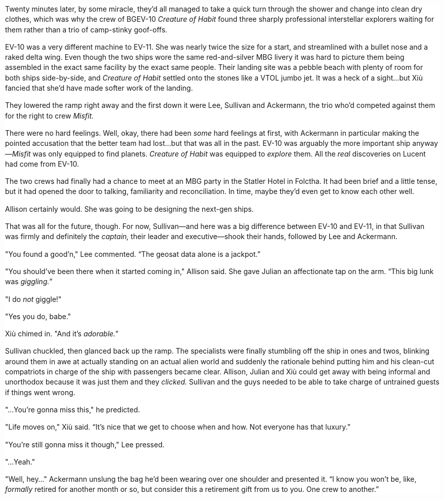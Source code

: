 Twenty minutes later, by some miracle, they’d all managed to take a quick turn through the shower and change into clean dry clothes, which was why the crew of BGEV-10 *Creature of Habit* found three sharply professional interstellar explorers waiting for them rather than a trio of camp-stinky goof-offs.

EV-10 was a very different machine to EV-11. She was nearly twice the size for a start, and streamlined with a bullet nose and a raked delta wing. Even though the two ships wore the same red-and-silver MBG livery it was hard to picture them being assembled in the exact same facility by the exact same people. Their landing site was a pebble beach with plenty of room for both ships side-by-side, and *Creature of Habit* settled onto the stones like a VTOL jumbo jet. It was a heck of a sight…but Xiù fancied that she’d have made softer work of the landing.

They lowered the ramp right away and the first down it were Lee, Sullivan and Ackermann, the trio who’d competed against them for the right to crew *Misfit.*

There were no hard feelings. Well, okay, there had been *some* hard feelings at first, with Ackermann in particular making the pointed accusation that the better team had lost…but that was all in the past. EV-10 was arguably the more important ship anyway—*Misfit* was only equipped to find planets. *Creature of Habit* was equipped to *explore* them. All the *real* discoveries on Lucent had come from EV-10.

The two crews had finally had a chance to meet at an MBG party in the Statler Hotel in Folctha. It had been brief and a little tense, but it had opened the door to talking, familiarity and reconciliation. In time, maybe they’d even get to know each other well.

Allison certainly would. She was going to be designing the next-gen ships.

That was all for the future, though. For now, Sullivan—and here was a big difference between EV-10 and EV-11, in that Sullivan was firmly and definitely the *captain,* their leader and executive—shook their hands, followed by Lee and Ackermann.

"You found a good’n," Lee commented. “The geosat data alone is a jackpot.”

"You should’ve been there when it started coming in," Allison said. She gave Julian an affectionate tap on the arm. “This big lunk was *giggling.”*

"I do *not* giggle!"

"Yes you do, babe."

Xiù chimed in. "And it’s *adorable."*

Sullivan chuckled, then glanced back up the ramp. The specialists were finally stumbling off the ship in ones and twos, blinking around them in awe at actually standing on an actual alien world and suddenly the rationale behind putting him and his clean-cut compatriots in charge of the ship with passengers became clear. Allison, Julian and Xiù could get away with being informal and unorthodox because it was just them and they *clicked.* Sullivan and the guys needed to be able to take charge of untrained guests if things went wrong.

"…You’re gonna miss this," he predicted.

"Life moves on," Xiù said. “It’s nice that we get to choose when and how. Not everyone has that luxury.”

"You’re still gonna miss it though," Lee pressed.

"…Yeah."

"Well, hey…" Ackermann unslung the bag he’d been wearing over one shoulder and presented it. “I know you won’t be, like, *formally* retired for another month or so, but consider this a retirement gift from us to you. One crew to another.”
